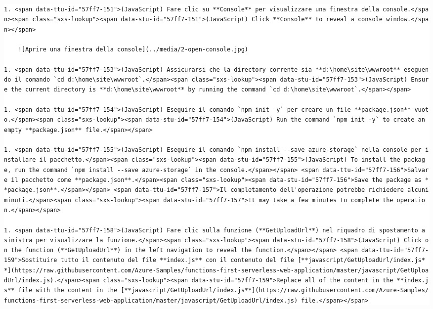     1. <span data-ttu-id="57ff7-151">(JavaScript) Fare clic su **Console** per visualizzare una finestra della console.</span><span class="sxs-lookup"><span data-stu-id="57ff7-151">(JavaScript) Click **Console** to reveal a console window.</span></span>

        ![Aprire una finestra della console](../media/2-open-console.jpg)

    1. <span data-ttu-id="57ff7-153">(JavaScript) Assicurarsi che la directory corrente sia **d:\home\site\wwwroot** eseguendo il comando `cd d:\home\site\wwwroot`.</span><span class="sxs-lookup"><span data-stu-id="57ff7-153">(JavaScript) Ensure the current directory is **d:\home\site\wwwroot** by running the command `cd d:\home\site\wwwroot`.</span></span>

    1. <span data-ttu-id="57ff7-154">(JavaScript) Eseguire il comando `npm init -y` per creare un file **package.json** vuoto.</span><span class="sxs-lookup"><span data-stu-id="57ff7-154">(JavaScript) Run the command `npm init -y` to create an empty **package.json** file.</span></span>

    1. <span data-ttu-id="57ff7-155">(JavaScript) Eseguire il comando `npm install --save azure-storage` nella console per installare il pacchetto.</span><span class="sxs-lookup"><span data-stu-id="57ff7-155">(JavaScript) To install the package, run the command `npm install --save azure-storage` in the console.</span></span> <span data-ttu-id="57ff7-156">Salvare il pacchetto come **package.json**.</span><span class="sxs-lookup"><span data-stu-id="57ff7-156">Save the package as **package.json**.</span></span> <span data-ttu-id="57ff7-157">Il completamento dell'operazione potrebbe richiedere alcuni minuti.</span><span class="sxs-lookup"><span data-stu-id="57ff7-157">It may take a few minutes to complete the operation.</span></span>

    1. <span data-ttu-id="57ff7-158">(JavaScript) Fare clic sulla funzione (**GetUploadUrl**) nel riquadro di spostamento a sinistra per visualizzare la funzione.</span><span class="sxs-lookup"><span data-stu-id="57ff7-158">(JavaScript) Click on the function (**GetUploadUrl**) in the left navigation to reveal the function.</span></span> <span data-ttu-id="57ff7-159">Sostituire tutto il contenuto del file **index.js** con il contenuto del file [**javascript/GetUploadUrl/index.js**](https://raw.githubusercontent.com/Azure-Samples/functions-first-serverless-web-application/master/javascript/GetUploadUrl/index.js).</span><span class="sxs-lookup"><span data-stu-id="57ff7-159">Replace all of the content in the **index.js** file with the content in the [**javascript/GetUploadUrl/index.js**](https://raw.githubusercontent.com/Azure-Samples/functions-first-serverless-web-application/master/javascript/GetUploadUrl/index.js) file.</span></span>
    